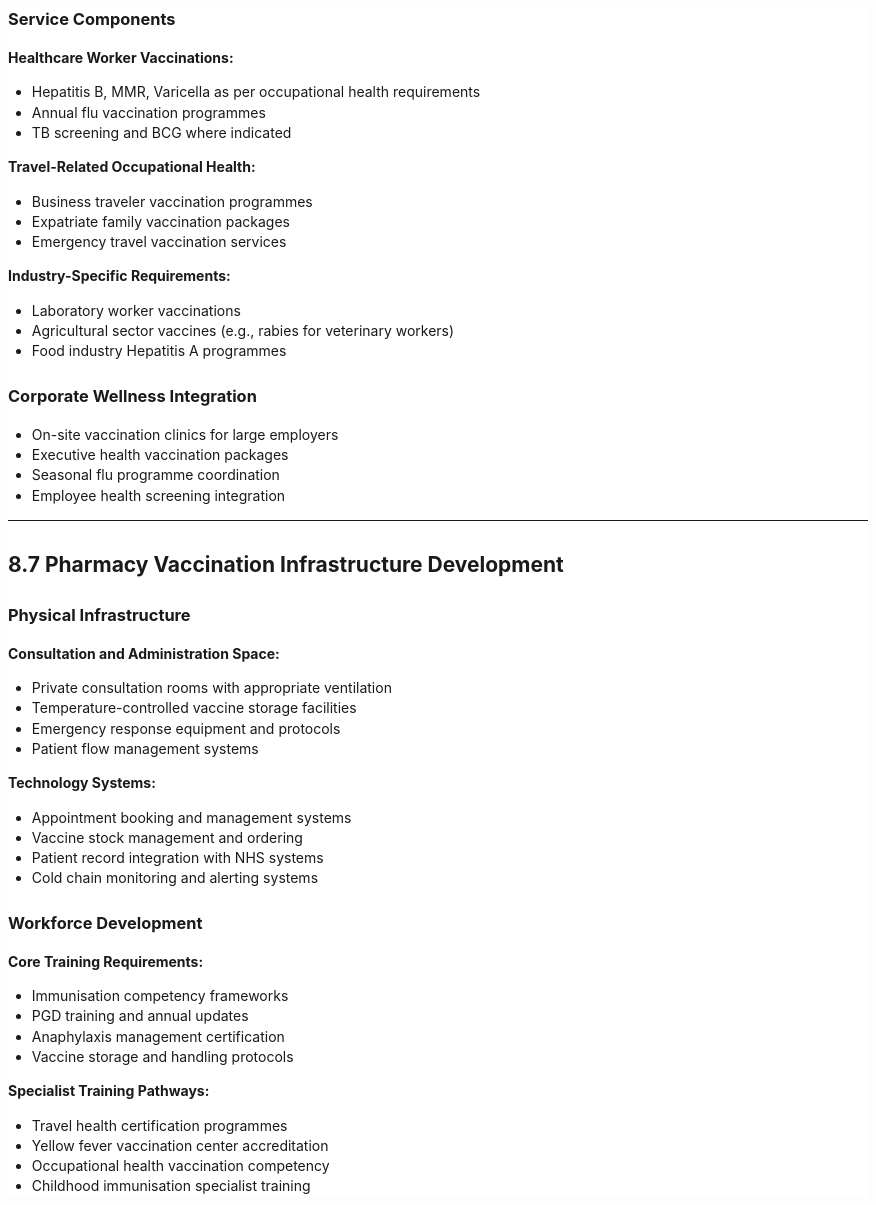 ### Service Components
**Healthcare Worker Vaccinations:**
- Hepatitis B, MMR, Varicella as per occupational health requirements
- Annual flu vaccination programmes
- TB screening and BCG where indicated

**Travel-Related Occupational Health:**
- Business traveler vaccination programmes
- Expatriate family vaccination packages
- Emergency travel vaccination services

**Industry-Specific Requirements:**
- Laboratory worker vaccinations
- Agricultural sector vaccines (e.g., rabies for veterinary workers)
- Food industry Hepatitis A programmes

### Corporate Wellness Integration
- On-site vaccination clinics for large employers
- Executive health vaccination packages
- Seasonal flu programme coordination
- Employee health screening integration

---

## 8.7 Pharmacy Vaccination Infrastructure Development

### Physical Infrastructure
**Consultation and Administration Space:**
- Private consultation rooms with appropriate ventilation
- Temperature-controlled vaccine storage facilities
- Emergency response equipment and protocols
- Patient flow management systems

**Technology Systems:**
- Appointment booking and management systems
- Vaccine stock management and ordering
- Patient record integration with NHS systems
- Cold chain monitoring and alerting systems

### Workforce Development
**Core Training Requirements:**
- Immunisation competency frameworks
- PGD training and annual updates
- Anaphylaxis management certification
- Vaccine storage and handling protocols

**Specialist Training Pathways:**
- Travel health certification programmes
- Yellow fever vaccination center accreditation
- Occupational health vaccination competency
- Childhood immunisation specialist training
